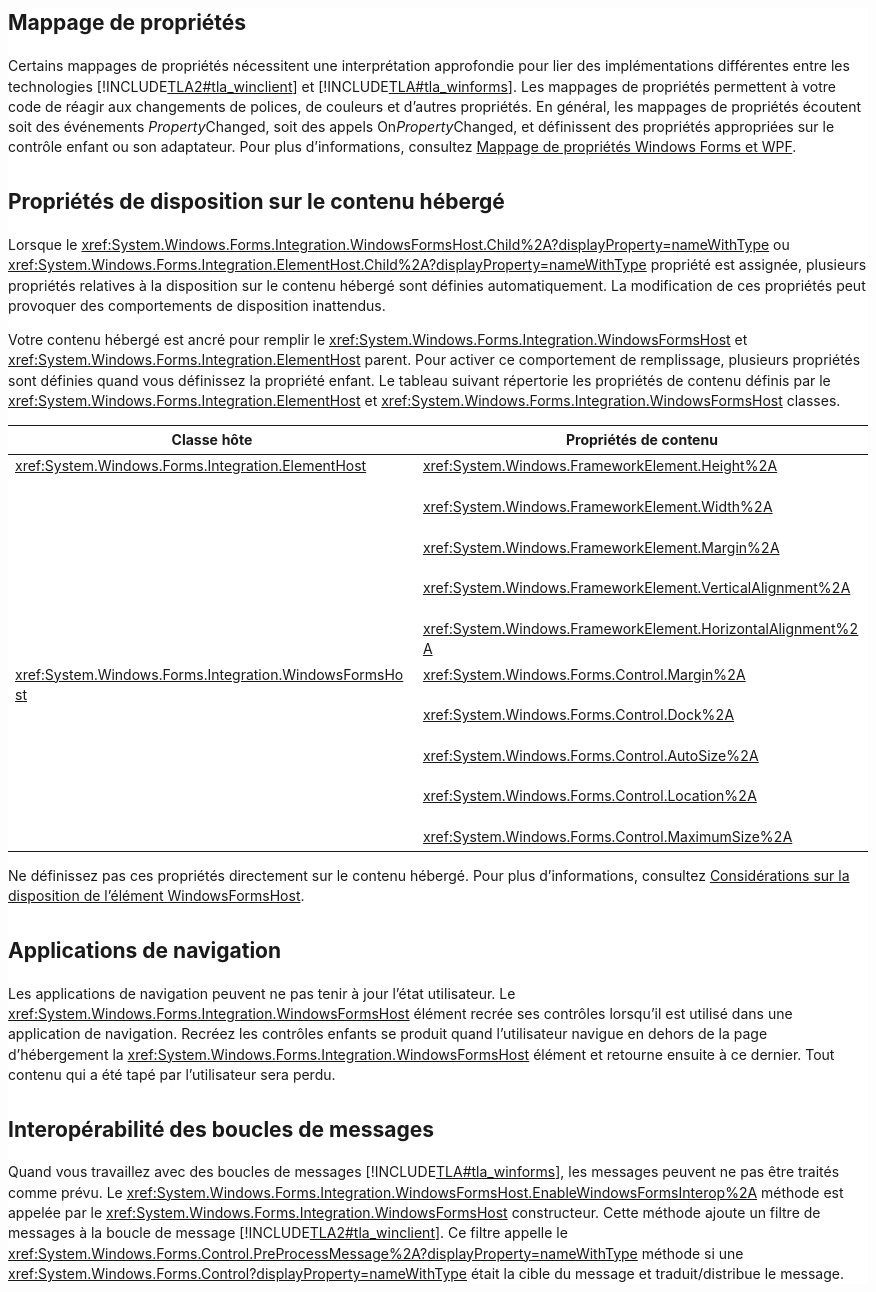 <a name="property_mapping"></a>   
## <a name="property-mapping"></a>Mappage de propriétés  
 Certains mappages de propriétés nécessitent une interprétation approfondie pour lier des implémentations différentes entre les technologies [!INCLUDE[TLA2#tla_winclient](../../../../includes/tla2sharptla-winclient-md.md)] et [!INCLUDE[TLA#tla_winforms](../../../../includes/tlasharptla-winforms-md.md)]. Les mappages de propriétés permettent à votre code de réagir aux changements de polices, de couleurs et d’autres propriétés. En général, les mappages de propriétés écoutent soit des événements *Property*Changed, soit des appels On*Property*Changed, et définissent des propriétés appropriées sur le contrôle enfant ou son adaptateur. Pour plus d’informations, consultez [Mappage de propriétés Windows Forms et WPF](windows-forms-and-wpf-property-mapping.md).  
  
<a name="layoutrelated_properties_on_hosted_content"></a>   
## <a name="layout-related-properties-on-hosted-content"></a>Propriétés de disposition sur le contenu hébergé  
 Lorsque le <xref:System.Windows.Forms.Integration.WindowsFormsHost.Child%2A?displayProperty=nameWithType> ou <xref:System.Windows.Forms.Integration.ElementHost.Child%2A?displayProperty=nameWithType> propriété est assignée, plusieurs propriétés relatives à la disposition sur le contenu hébergé sont définies automatiquement. La modification de ces propriétés peut provoquer des comportements de disposition inattendus.  
  
 Votre contenu hébergé est ancré pour remplir le <xref:System.Windows.Forms.Integration.WindowsFormsHost> et <xref:System.Windows.Forms.Integration.ElementHost> parent. Pour activer ce comportement de remplissage, plusieurs propriétés sont définies quand vous définissez la propriété enfant. Le tableau suivant répertorie les propriétés de contenu définis par le <xref:System.Windows.Forms.Integration.ElementHost> et <xref:System.Windows.Forms.Integration.WindowsFormsHost> classes.  
  
|Classe hôte|Propriétés de contenu|  
|----------------|------------------------|  
|<xref:System.Windows.Forms.Integration.ElementHost>|<xref:System.Windows.FrameworkElement.Height%2A><br /><br /> <xref:System.Windows.FrameworkElement.Width%2A><br /><br /> <xref:System.Windows.FrameworkElement.Margin%2A><br /><br /> <xref:System.Windows.FrameworkElement.VerticalAlignment%2A><br /><br /> <xref:System.Windows.FrameworkElement.HorizontalAlignment%2A>|  
|<xref:System.Windows.Forms.Integration.WindowsFormsHost>|<xref:System.Windows.Forms.Control.Margin%2A><br /><br /> <xref:System.Windows.Forms.Control.Dock%2A><br /><br /> <xref:System.Windows.Forms.Control.AutoSize%2A><br /><br /> <xref:System.Windows.Forms.Control.Location%2A><br /><br /> <xref:System.Windows.Forms.Control.MaximumSize%2A>|  
  
 Ne définissez pas ces propriétés directement sur le contenu hébergé. Pour plus d’informations, consultez [Considérations sur la disposition de l’élément WindowsFormsHost](layout-considerations-for-the-windowsformshost-element.md).  
  
<a name="navigation_applications"></a>   
## <a name="navigation-applications"></a>Applications de navigation  
 Les applications de navigation peuvent ne pas tenir à jour l’état utilisateur. Le <xref:System.Windows.Forms.Integration.WindowsFormsHost> élément recrée ses contrôles lorsqu’il est utilisé dans une application de navigation. Recréez les contrôles enfants se produit quand l’utilisateur navigue en dehors de la page d’hébergement la <xref:System.Windows.Forms.Integration.WindowsFormsHost> élément et retourne ensuite à ce dernier. Tout contenu qui a été tapé par l’utilisateur sera perdu.  
  
<a name="message_loop_interoperation"></a>   
## <a name="message-loop-interoperation"></a>Interopérabilité des boucles de messages  
 Quand vous travaillez avec des boucles de messages [!INCLUDE[TLA#tla_winforms](../../../../includes/tlasharptla-winforms-md.md)], les messages peuvent ne pas être traités comme prévu. Le <xref:System.Windows.Forms.Integration.WindowsFormsHost.EnableWindowsFormsInterop%2A> méthode est appelée par le <xref:System.Windows.Forms.Integration.WindowsFormsHost> constructeur. Cette méthode ajoute un filtre de messages à la boucle de message [!INCLUDE[TLA2#tla_winclient](../../../../includes/tla2sharptla-winclient-md.md)]. Ce filtre appelle le <xref:System.Windows.Forms.Control.PreProcessMessage%2A?displayProperty=nameWithType> méthode si une <xref:System.Windows.Forms.Control?displayProperty=nameWithType> était la cible du message et traduit/distribue le message.  
  